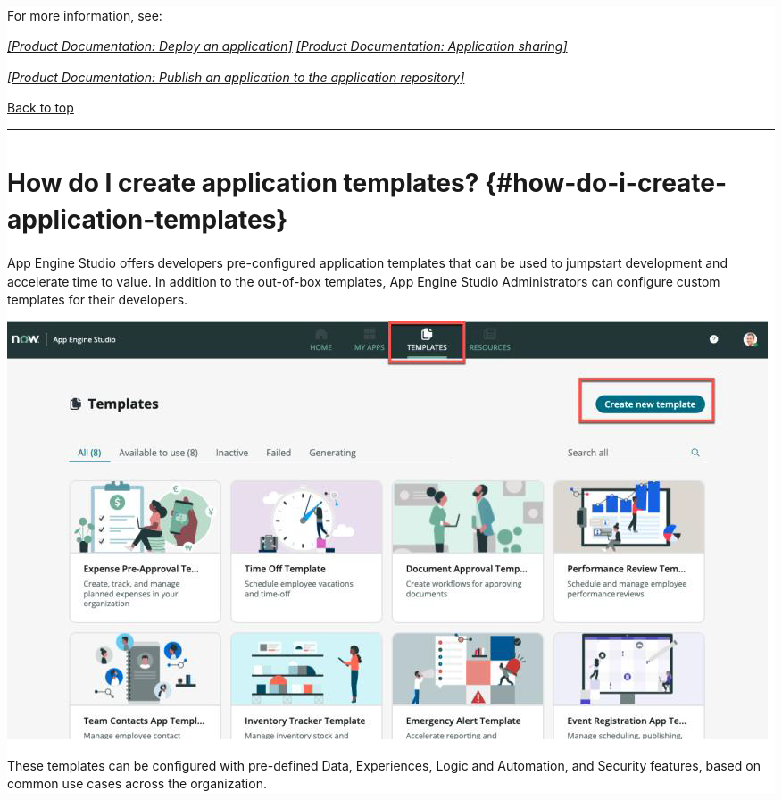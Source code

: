 

For more information, see:

*[[Product Documentation: Deploy an
application]](https://docs.servicenow.com/csh?topicname=deploy-app.html)
[[Product Documentation: Application
sharing]](https://docs.servicenow.com/csh?topicname=c_SharingApplications.html)*

[*[Product Documentation: Publish an application to the application
repository]*](https://docs.servicenow.com/csh?topicname=t_PublishAppsToTheAppRepository.html)

[Back to top](#top)

---

# How do I create application templates? {#how-do-i-create-application-templates}

App Engine Studio offers developers pre-configured application
templates that can be used to jumpstart development and accelerate
time to value. In addition to the out-of-box templates, App Engine
Studio Administrators can configure custom templates for their
developers.

![](/images/image33.png)

These templates can be configured with pre-defined Data, Experiences,
Logic and Automation, and Security features, based on common use cases
across the organization.
